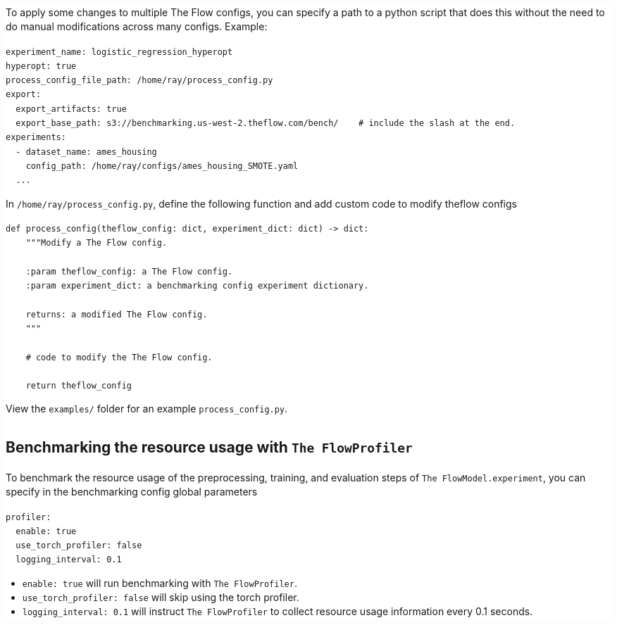 To apply some changes to multiple The Flow configs, you can specify a path to a python script
that does this without the need to do manual modifications across many configs. Example:

```
experiment_name: logistic_regression_hyperopt
hyperopt: true
process_config_file_path: /home/ray/process_config.py
export:
  export_artifacts: true
  export_base_path: s3://benchmarking.us-west-2.theflow.com/bench/    # include the slash at the end.
experiments:
  - dataset_name: ames_housing
    config_path: /home/ray/configs/ames_housing_SMOTE.yaml
  ...
```

In `/home/ray/process_config.py`, define the following function and add custom code to modify
theflow configs

```
def process_config(theflow_config: dict, experiment_dict: dict) -> dict:
    """Modify a The Flow config.

    :param theflow_config: a The Flow config.
    :param experiment_dict: a benchmarking config experiment dictionary.

    returns: a modified The Flow config.
    """

    # code to modify the The Flow config.

    return theflow_config
```

View the `examples/` folder for an example `process_config.py`.

## Benchmarking the resource usage with `The FlowProfiler`

To benchmark the resource usage of the preprocessing, training, and evaluation
steps of `The FlowModel.experiment`, you can specify in the benchmarking config
global parameters

```
profiler:
  enable: true
  use_torch_profiler: false
  logging_interval: 0.1
```

- `enable: true` will run benchmarking with `The FlowProfiler`.
- `use_torch_profiler: false` will skip using the torch profiler.
- `logging_interval: 0.1` will instruct `The FlowProfiler` to collect
  resource usage information every 0.1 seconds.
